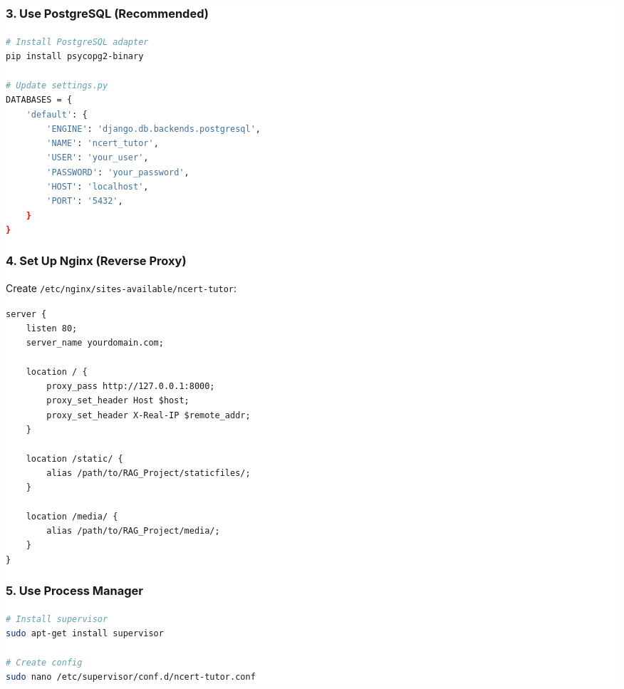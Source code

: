 ### 3. Use PostgreSQL (Recommended)

```bash
# Install PostgreSQL adapter
pip install psycopg2-binary

# Update settings.py
DATABASES = {
    'default': {
        'ENGINE': 'django.db.backends.postgresql',
        'NAME': 'ncert_tutor',
        'USER': 'your_user',
        'PASSWORD': 'your_password',
        'HOST': 'localhost',
        'PORT': '5432',
    }
}
```

### 4. Set Up Nginx (Reverse Proxy)

Create `/etc/nginx/sites-available/ncert-tutor`:
```nginx
server {
    listen 80;
    server_name yourdomain.com;

    location / {
        proxy_pass http://127.0.0.1:8000;
        proxy_set_header Host $host;
        proxy_set_header X-Real-IP $remote_addr;
    }

    location /static/ {
        alias /path/to/RAG_Project/staticfiles/;
    }

    location /media/ {
        alias /path/to/RAG_Project/media/;
    }
}
```

### 5. Use Process Manager

```bash
# Install supervisor
sudo apt-get install supervisor

# Create config
sudo nano /etc/supervisor/conf.d/ncert-tutor.conf
```
